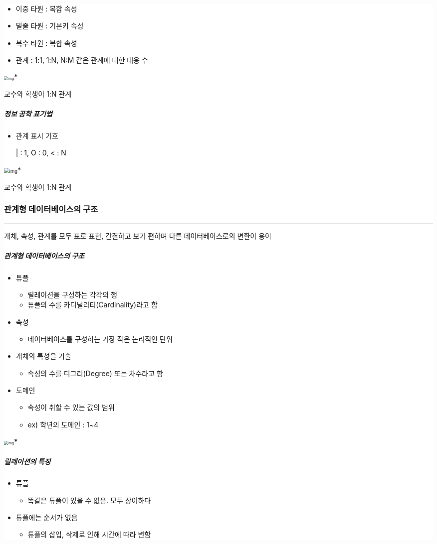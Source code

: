 - 이중 타원 : 복합 속성

- 밑줄 타원 : 기본키 속성

- 복수 타원 : 복합 속성

- 관계 : 1:1, 1:N, N:M 같은 관계에 대한 대응 수

<img src="https://k.kakaocdn.net/dn/eggVok/btqBYtUoLLq/5lfx6zaGyf4q6j5EDGyhck/img.png" alt="img" style="zoom: 50%;" />\*

교수와 학생이 1:N 관계

##### 정보 공학 표기법

- 관계 표시 기호

  | : 1, O : 0, < : N

<img src="https://k.kakaocdn.net/dn/88hSB/btqCl9Op22z/wLAkFhtYtgYvMiHm02RiCk/img.png" alt="img" style="zoom:67%;" />\*

교수와 학생이 1:N 관계

### 관계형 데이터베이스의 구조

---

개체, 속성, 관계를 모두 표로 표현, 간결하고 보기 편하며 다른 데이터베이스로의 변환이 용이

##### 관계형 데이터베이스의 구조

- 튜플

  - 릴레이션을 구성하는 각각의 행
  - 튜플의 수를 카디널리티(Cardinality)라고 함

* 속성

  - 데이터베이스를 구성하는 가장 작은 논리적인 단위

* 개체의 특성을 기술

  - 속성의 수를 디그리(Degree) 또는 차수라고 함

- 도메인

  - 속성이 취할 수 있는 값의 범위

  - ex) 학년의 도메인 : 1~4

<img src="https://k.kakaocdn.net/dn/dGvgtu/btqB2ucwMwn/2q719BsLFkv7rFSddIkSwK/img.png" alt="img" style="zoom: 50%;" />\*

##### 릴레이션의 특징

- 튜플

  - 똑같은 튜플이 있을 수 없음. 모두 상이하다

- 튜플에는 순서가 없음

  - 튜플의 삽입, 삭제로 인해 시간에 따라 변함
